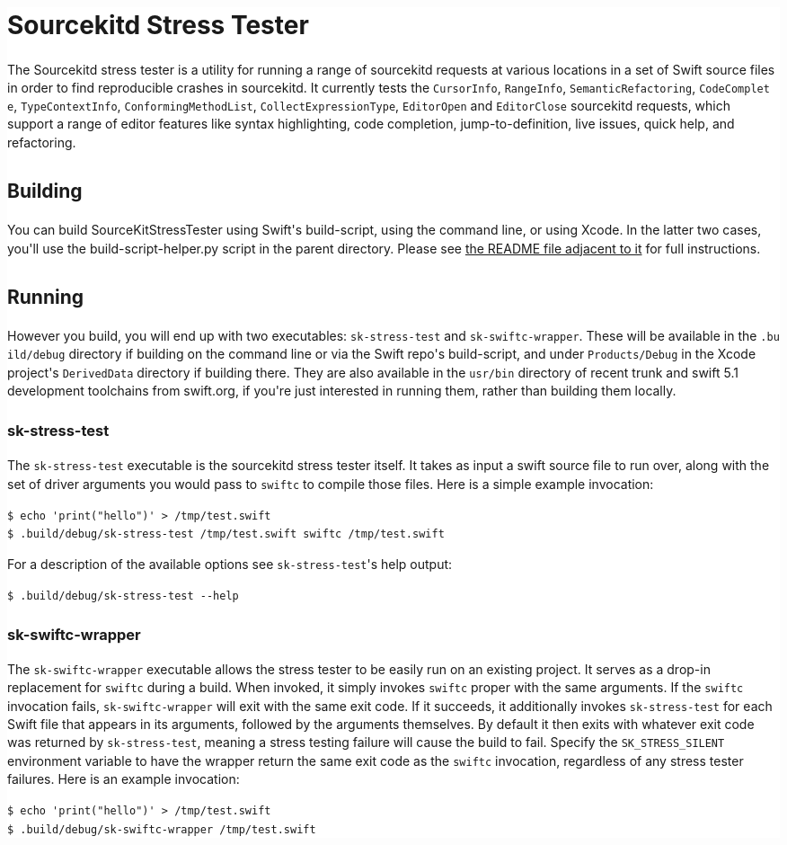 # Sourcekitd Stress Tester

The Sourcekitd stress tester is a utility for running a range of sourcekitd requests at various locations in a set of Swift source files in order to find reproducible crashes in sourcekitd. It currently tests the `CursorInfo`, `RangeInfo`, `SemanticRefactoring`, `CodeComplete`, `TypeContextInfo`, `ConformingMethodList`, `CollectExpressionType`, `EditorOpen` and `EditorClose` sourcekitd requests, which support a range of editor features like syntax highlighting, code completion, jump-to-definition, live issues, quick help, and refactoring.


## Building

You can build SourceKitStressTester using Swift's build-script, using the command line, or using Xcode. In the latter two cases, you'll use the build-script-helper.py script in the parent directory. Please see [the README file adjacent to it](../README.md) for full instructions.

## Running

However you build, you will end up with two executables: `sk-stress-test` and `sk-swiftc-wrapper`. These will be available in the `.build/debug` directory if building on the command line or via the Swift repo's build-script, and under `Products/Debug` in the Xcode project's `DerivedData` directory if building there. They are also available in the `usr/bin` directory of recent trunk and swift 5.1 development toolchains from swift.org, if you're just interested in running them, rather than building them locally.

### sk-stress-test
The `sk-stress-test` executable is the sourcekitd stress tester itself. It takes as input a swift source file to run over, along with the set of driver arguments you would pass to `swiftc` to compile those files. Here is a simple example invocation:

```
$ echo 'print("hello")' > /tmp/test.swift
$ .build/debug/sk-stress-test /tmp/test.swift swiftc /tmp/test.swift
```

For a description of the available options see `sk-stress-test`'s help output:

```
$ .build/debug/sk-stress-test --help
```

### sk-swiftc-wrapper
The `sk-swiftc-wrapper` executable allows the stress tester to be easily run on an existing project. It serves as a drop-in replacement for `swiftc` during a build. When invoked, it simply invokes `swiftc` proper with the same arguments. If the `swiftc` invocation fails, `sk-swiftc-wrapper` will exit with the same exit code. If it succeeds, it additionally invokes `sk-stress-test` for each Swift file that appears in its arguments, followed by the arguments themselves. By default it then exits with whatever exit code was returned by `sk-stress-test`, meaning a stress testing failure will cause the build to fail. Specify the `SK_STRESS_SILENT` environment variable to have the wrapper return the same exit code as the `swiftc` invocation, regardless of any stress tester failures. Here is an example invocation:
```
$ echo 'print("hello")' > /tmp/test.swift
$ .build/debug/sk-swiftc-wrapper /tmp/test.swift
```
